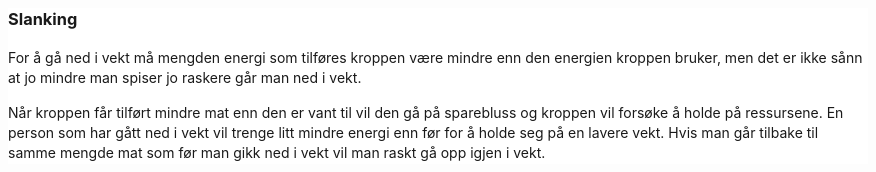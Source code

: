 ### Slanking

For å gå ned i vekt må mengden energi som tilføres kroppen være mindre enn den energien kroppen bruker, men det er ikke sånn at jo mindre man spiser jo raskere går man ned i vekt.

Når kroppen får tilført mindre mat enn den er vant til vil den gå på sparebluss og kroppen vil forsøke å holde på ressursene. En person som har gått ned i vekt vil trenge litt mindre energi enn før for å holde seg på en lavere vekt. Hvis man går tilbake til samme mengde mat som før man gikk ned i vekt vil man raskt gå opp igjen i vekt.
